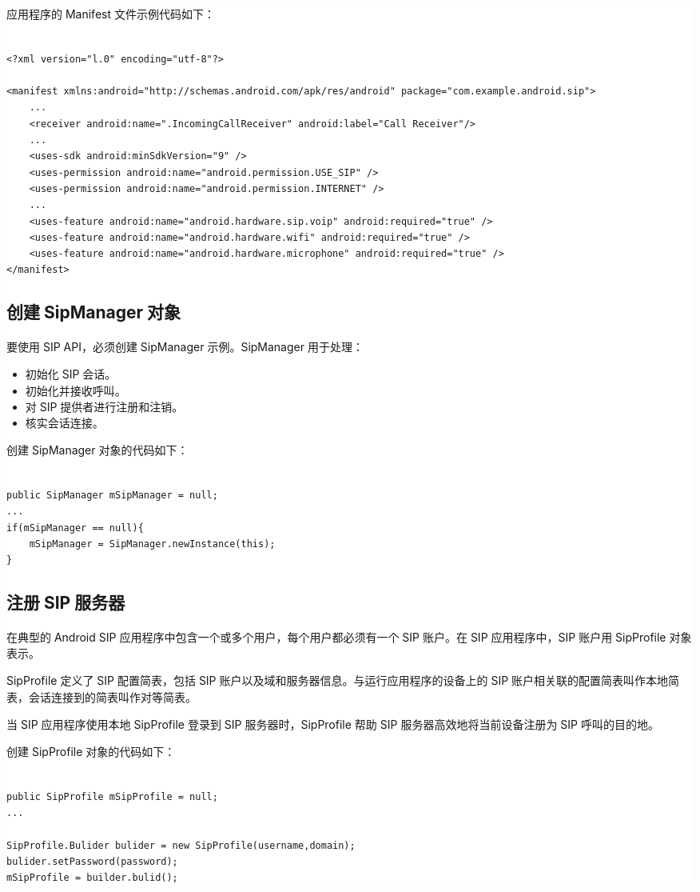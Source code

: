 应用程序的 Manifest 文件示例代码如下：

```

<?xml version="l.0" encoding="utf-8"?>

<manifest xmlns:android="http://schemas.android.com/apk/res/android" package="com.example.android.sip">
    ...
    <receiver android:name=".IncomingCallReceiver" android:label="Call Receiver"/>
    ...
    <uses-sdk android:minSdkVersion="9" />
    <uses-permission android:name="android.permission.USE_SIP" />
    <uses-permission android:name="android.permission.INTERNET" />
    ...
    <uses-feature android:name="android.hardware.sip.voip" android:required="true" />
    <uses-feature android:name="android.hardware.wifi" android:required="true" />
    <uses-feature android:name="android.hardware.microphone" android:required="true" />
</manifest>
```

## 创建 SipManager 对象

要使用 SIP API，必须创建 SipManager 示例。SipManager 用于处理：

*   初始化 SIP 会话。
*   初始化并接收呼叫。
*   对 SIP 提供者进行注册和注销。
*   核实会话连接。

创建 SipManager 对象的代码如下：

```

public SipManager mSipManager = null;
...
if(mSipManager == null){
    mSipManager = SipManager.newInstance(this);
}

```

## 注册 SIP 服务器

在典型的 Android SIP 应用程序中包含一个或多个用户，每个用户都必须有一个 SIP 账户。在 SIP 应用程序中，SIP 账户用 SipProfile 对象表示。

SipProfile 定义了 SIP 配置简表，包括 SIP 账户以及域和服务器信息。与运行应用程序的设备上的 SIP 账户相关联的配置简表叫作本地简表，会话连接到的简表叫作对等简表。

当 SIP 应用程序使用本地 SipProfile 登录到 SIP 服务器时，SipProfile 帮助 SIP 服务器高效地将当前设备注册为 SIP 呼叫的目的地。

创建 SipProfile 对象的代码如下：

```

public SipProfile mSipProfile = null;
...

SipProfile.Bulider bulider = new SipProfile(username,domain);
bulider.setPassword(password);
mSipProfile = builder.bulid();
```
